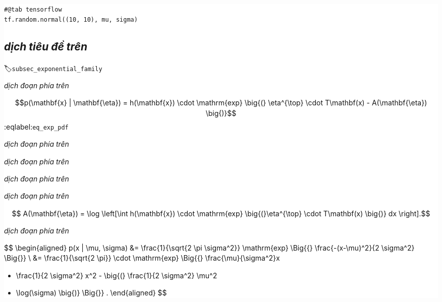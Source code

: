 ```{.python .input}
#@tab tensorflow
tf.random.normal((10, 10), mu, sigma)
```







## *dịch tiêu đề trên*
:label:`subsec_exponential_family`




*dịch đoạn phía trên*


$$p(\mathbf{x} | \mathbf{\eta}) = h(\mathbf{x}) \cdot \mathrm{exp} \big{(} \eta^{\top} \cdot T\mathbf(x) - A(\mathbf{\eta}) \big{)}$$
:eqlabel:`eq_exp_pdf`




*dịch đoạn phía trên*




*dịch đoạn phía trên*




*dịch đoạn phía trên*




*dịch đoạn phía trên*


$$  A(\mathbf{\eta}) = \log \left[\int h(\mathbf{x}) \cdot \mathrm{exp} 
\big{(}\eta^{\top} \cdot T\mathbf(x) \big{)} dx \right].$$




*dịch đoạn phía trên*





$$
\begin{aligned}
p(x | \mu, \sigma) &= \frac{1}{\sqrt{2 \pi \sigma^2}} \mathrm{exp} 
\Big{\{} \frac{-(x-\mu)^2}{2 \sigma^2} \Big{\}} \\
&= \frac{1}{\sqrt{2 \pi}} \cdot \mathrm{exp} \Big{\{} \frac{\mu}{\sigma^2}x 
- \frac{1}{2 \sigma^2} x^2 - \big{(} \frac{1}{2 \sigma^2} \mu^2 
+ \log(\sigma) \big{)} \Big{\}} .
\end{aligned}
$$



